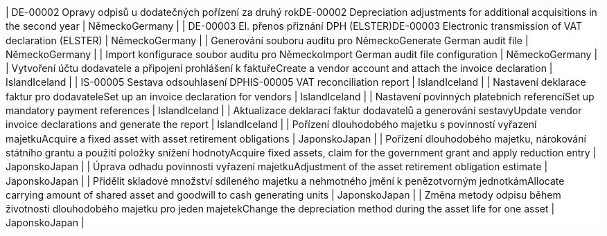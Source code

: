 | <span data-ttu-id="a5af0-287">DE-00002 Opravy odpisů u dodatečných pořízení za druhý rok</span><span class="sxs-lookup"><span data-stu-id="a5af0-287">DE-00002 Depreciation adjustments for additional acquisitions in the second year</span></span>                       | <span data-ttu-id="a5af0-288">Německo</span><span class="sxs-lookup"><span data-stu-id="a5af0-288">Germany</span></span>                         |
| <span data-ttu-id="a5af0-289">DE-00003 El. přenos přiznání DPH (ELSTER)</span><span class="sxs-lookup"><span data-stu-id="a5af0-289">DE-00003 Electronic transmission of VAT declaration (ELSTER)</span></span>                                           | <span data-ttu-id="a5af0-290">Německo</span><span class="sxs-lookup"><span data-stu-id="a5af0-290">Germany</span></span>                         |
| <span data-ttu-id="a5af0-291">Generování souboru auditu pro Německo</span><span class="sxs-lookup"><span data-stu-id="a5af0-291">Generate German audit file</span></span>                                                                             | <span data-ttu-id="a5af0-292">Německo</span><span class="sxs-lookup"><span data-stu-id="a5af0-292">Germany</span></span>                         |
| <span data-ttu-id="a5af0-293">Import konfigurace soubor auditu pro Německo</span><span class="sxs-lookup"><span data-stu-id="a5af0-293">Import German audit file configuration</span></span>                                                                 | <span data-ttu-id="a5af0-294">Německo</span><span class="sxs-lookup"><span data-stu-id="a5af0-294">Germany</span></span>                         |
| <span data-ttu-id="a5af0-295">Vytvoření účtu dodavatele a připojení prohlášení k faktuře</span><span class="sxs-lookup"><span data-stu-id="a5af0-295">Create a vendor account and attach the invoice declaration</span></span>                                             | <span data-ttu-id="a5af0-296">Island</span><span class="sxs-lookup"><span data-stu-id="a5af0-296">Iceland</span></span>                         |
| <span data-ttu-id="a5af0-297">IS-00005 Sestava odsouhlasení DPH</span><span class="sxs-lookup"><span data-stu-id="a5af0-297">IS-00005 VAT reconciliation report</span></span>                                                                     | <span data-ttu-id="a5af0-298">Island</span><span class="sxs-lookup"><span data-stu-id="a5af0-298">Iceland</span></span>                         |
| <span data-ttu-id="a5af0-299">Nastavení deklarace faktur pro dodavatele</span><span class="sxs-lookup"><span data-stu-id="a5af0-299">Set up an invoice declaration for vendors</span></span>                                                              | <span data-ttu-id="a5af0-300">Island</span><span class="sxs-lookup"><span data-stu-id="a5af0-300">Iceland</span></span>                         |
| <span data-ttu-id="a5af0-301">Nastavení povinných platebních referencí</span><span class="sxs-lookup"><span data-stu-id="a5af0-301">Set up mandatory payment references</span></span>                                                                    | <span data-ttu-id="a5af0-302">Island</span><span class="sxs-lookup"><span data-stu-id="a5af0-302">Iceland</span></span>                         |
| <span data-ttu-id="a5af0-303">Aktualizace deklarací faktur dodavatelů a generování sestavy</span><span class="sxs-lookup"><span data-stu-id="a5af0-303">Update vendor invoice declarations and generate the report</span></span>                                             | <span data-ttu-id="a5af0-304">Island</span><span class="sxs-lookup"><span data-stu-id="a5af0-304">Iceland</span></span>                         |
| <span data-ttu-id="a5af0-305">Pořízení dlouhodobého majetku s povinností vyřazení majetku</span><span class="sxs-lookup"><span data-stu-id="a5af0-305">Acquire a fixed asset with asset retirement obligations</span></span>                                                | <span data-ttu-id="a5af0-306">Japonsko</span><span class="sxs-lookup"><span data-stu-id="a5af0-306">Japan</span></span>                           |
| <span data-ttu-id="a5af0-307">Pořízení dlouhodobého majetku, nárokování státního grantu a použití položky snížení hodnoty</span><span class="sxs-lookup"><span data-stu-id="a5af0-307">Acquire fixed assets, claim for the government grant and apply reduction entry</span></span>                         | <span data-ttu-id="a5af0-308">Japonsko</span><span class="sxs-lookup"><span data-stu-id="a5af0-308">Japan</span></span>                           |
| <span data-ttu-id="a5af0-309">Úprava odhadu povinnosti vyřazení majetku</span><span class="sxs-lookup"><span data-stu-id="a5af0-309">Adjustment of the asset retirement obligation estimate</span></span>                                                 | <span data-ttu-id="a5af0-310">Japonsko</span><span class="sxs-lookup"><span data-stu-id="a5af0-310">Japan</span></span>                           |
| <span data-ttu-id="a5af0-311">Přidělit skladové množství sdíleného majetku a nehmotného jmění k penězotvorným jednotkám</span><span class="sxs-lookup"><span data-stu-id="a5af0-311">Allocate carrying amount of shared asset and goodwill to cash generating units</span></span>                         | <span data-ttu-id="a5af0-312">Japonsko</span><span class="sxs-lookup"><span data-stu-id="a5af0-312">Japan</span></span>                           |
| <span data-ttu-id="a5af0-313">Změna metody odpisu během životnosti dlouhodobého majetku pro jeden majetek</span><span class="sxs-lookup"><span data-stu-id="a5af0-313">Change the depreciation method during the asset life for one asset</span></span>                                     | <span data-ttu-id="a5af0-314">Japonsko</span><span class="sxs-lookup"><span data-stu-id="a5af0-314">Japan</span></span>                           |